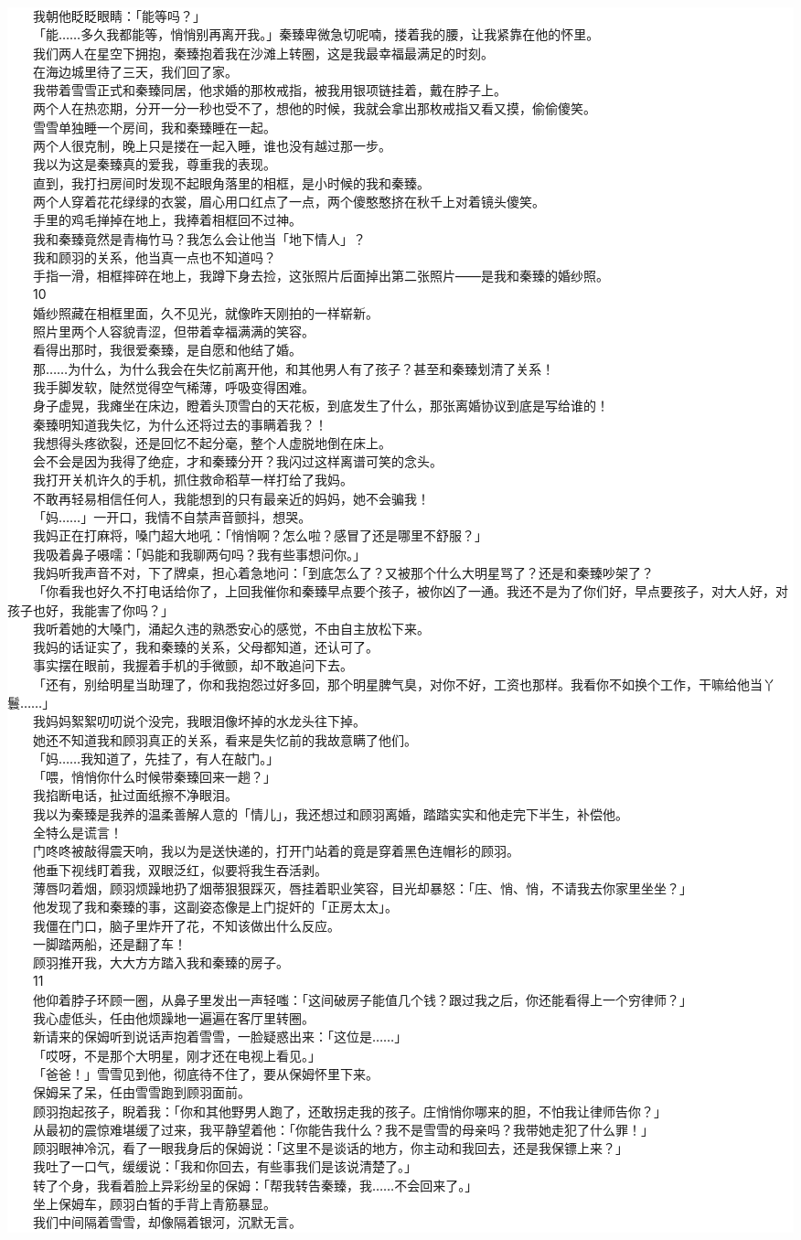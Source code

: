 &emsp;&emsp;我朝他眨眨眼睛：「能等吗？」  
&emsp;&emsp;「能……多久我都能等，悄悄别再离开我。」秦臻卑微急切呢喃，搂着我的腰，让我紧靠在他的怀里。  
&emsp;&emsp;我们两人在星空下拥抱，秦臻抱着我在沙滩上转圈，这是我最幸福最满足的时刻。  
&emsp;&emsp;在海边城里待了三天，我们回了家。  
&emsp;&emsp;我带着雪雪正式和秦臻同居，他求婚的那枚戒指，被我用银项链挂着，戴在脖子上。  
&emsp;&emsp;两个人在热恋期，分开一分一秒也受不了，想他的时候，我就会拿出那枚戒指又看又摸，偷偷傻笑。  
&emsp;&emsp;雪雪单独睡一个房间，我和秦臻睡在一起。  
&emsp;&emsp;两个人很克制，晚上只是搂在一起入睡，谁也没有越过那一步。  
&emsp;&emsp;我以为这是秦臻真的爱我，尊重我的表现。  
&emsp;&emsp;直到，我打扫房间时发现不起眼角落里的相框，是小时候的我和秦臻。  
&emsp;&emsp;两个人穿着花花绿绿的衣裳，眉心用口红点了一点，两个傻憨憨挤在秋千上对着镜头傻笑。  
&emsp;&emsp;手里的鸡毛掸掉在地上，我捧着相框回不过神。  
&emsp;&emsp;我和秦臻竟然是青梅竹马？我怎么会让他当「地下情人」？  
&emsp;&emsp;我和顾羽的关系，他当真一点也不知道吗？  
&emsp;&emsp;手指一滑，相框摔碎在地上，我蹲下身去捡，这张照片后面掉出第二张照片——是我和秦臻的婚纱照。  
&emsp;&emsp;10  
&emsp;&emsp;婚纱照藏在相框里面，久不见光，就像昨天刚拍的一样崭新。  
&emsp;&emsp;照片里两个人容貌青涩，但带着幸福满满的笑容。  
&emsp;&emsp;看得出那时，我很爱秦臻，是自愿和他结了婚。  
&emsp;&emsp;那……为什么，为什么我会在失忆前离开他，和其他男人有了孩子？甚至和秦臻划清了关系！  
&emsp;&emsp;我手脚发软，陡然觉得空气稀薄，呼吸变得困难。  
&emsp;&emsp;身子虚晃，我瘫坐在床边，瞪着头顶雪白的天花板，到底发生了什么，那张离婚协议到底是写给谁的！  
&emsp;&emsp;秦臻明知道我失忆，为什么还将过去的事瞒着我？！  
&emsp;&emsp;我想得头疼欲裂，还是回忆不起分毫，整个人虚脱地倒在床上。  
&emsp;&emsp;会不会是因为我得了绝症，才和秦臻分开？我闪过这样离谱可笑的念头。  
&emsp;&emsp;我打开关机许久的手机，抓住救命稻草一样打给了我妈。  
&emsp;&emsp;不敢再轻易相信任何人，我能想到的只有最亲近的妈妈，她不会骗我！  
&emsp;&emsp;「妈……」一开口，我情不自禁声音颤抖，想哭。  
&emsp;&emsp;我妈正在打麻将，嗓门超大地吼：「悄悄啊？怎么啦？感冒了还是哪里不舒服？」  
&emsp;&emsp;我吸着鼻子嗫嚅：「妈能和我聊两句吗？我有些事想问你。」  
&emsp;&emsp;我妈听我声音不对，下了牌桌，担心着急地问：「到底怎么了？又被那个什么大明星骂了？还是和秦臻吵架了？  
&emsp;&emsp;「你看我也好久不打电话给你了，上回我催你和秦臻早点要个孩子，被你凶了一通。我还不是为了你们好，早点要孩子，对大人好，对孩子也好，我能害了你吗？」  
&emsp;&emsp;我听着她的大嗓门，涌起久违的熟悉安心的感觉，不由自主放松下来。  
&emsp;&emsp;我妈的话证实了，我和秦臻的关系，父母都知道，还认可了。  
&emsp;&emsp;事实摆在眼前，我握着手机的手微颤，却不敢追问下去。  
&emsp;&emsp;「还有，别给明星当助理了，你和我抱怨过好多回，那个明星脾气臭，对你不好，工资也那样。我看你不如换个工作，干嘛给他当丫鬟……」  
&emsp;&emsp;我妈妈絮絮叨叨说个没完，我眼泪像坏掉的水龙头往下掉。  
&emsp;&emsp;她还不知道我和顾羽真正的关系，看来是失忆前的我故意瞒了他们。  
&emsp;&emsp;「妈……我知道了，先挂了，有人在敲门。」  
&emsp;&emsp;「喂，悄悄你什么时候带秦臻回来一趟？」  
&emsp;&emsp;我掐断电话，扯过面纸擦不净眼泪。  
&emsp;&emsp;我以为秦臻是我养的温柔善解人意的「情儿」，我还想过和顾羽离婚，踏踏实实和他走完下半生，补偿他。  
&emsp;&emsp;全特么是谎言！  
&emsp;&emsp;门咚咚被敲得震天响，我以为是送快递的，打开门站着的竟是穿着黑色连帽衫的顾羽。  
&emsp;&emsp;他垂下视线盯着我，双眼泛红，似要将我生吞活剥。  
&emsp;&emsp;薄唇叼着烟，顾羽烦躁地扔了烟蒂狠狠踩灭，唇挂着职业笑容，目光却暴怒：「庄、悄、悄，不请我去你家里坐坐？」  
&emsp;&emsp;他发现了我和秦臻的事，这副姿态像是上门捉奸的「正房太太」。  
&emsp;&emsp;我僵在门口，脑子里炸开了花，不知该做出什么反应。  
&emsp;&emsp;一脚踏两船，还是翻了车！  
&emsp;&emsp;顾羽推开我，大大方方踏入我和秦臻的房子。  
&emsp;&emsp;11  
&emsp;&emsp;他仰着脖子环顾一圈，从鼻子里发出一声轻嗤：「这间破房子能值几个钱？跟过我之后，你还能看得上一个穷律师？」  
&emsp;&emsp;我心虚低头，任由他烦躁地一遍遍在客厅里转圈。  
&emsp;&emsp;新请来的保姆听到说话声抱着雪雪，一脸疑惑出来：「这位是……」  
&emsp;&emsp;「哎呀，不是那个大明星，刚才还在电视上看见。」  
&emsp;&emsp;「爸爸！」雪雪见到他，彻底待不住了，要从保姆怀里下来。  
&emsp;&emsp;保姆呆了呆，任由雪雪跑到顾羽面前。  
&emsp;&emsp;顾羽抱起孩子，睨着我：「你和其他野男人跑了，还敢拐走我的孩子。庄悄悄你哪来的胆，不怕我让律师告你？」  
&emsp;&emsp;从最初的震惊难堪缓了过来，我平静望着他：「你能告我什么？我不是雪雪的母亲吗？我带她走犯了什么罪！」  
&emsp;&emsp;顾羽眼神冷沉，看了一眼我身后的保姆说：「这里不是谈话的地方，你主动和我回去，还是我保镖上来？」  
&emsp;&emsp;我吐了一口气，缓缓说：「我和你回去，有些事我们是该说清楚了。」  
&emsp;&emsp;转了个身，我看着脸上异彩纷呈的保姆：「帮我转告秦臻，我……不会回来了。」  
&emsp;&emsp;坐上保姆车，顾羽白皙的手背上青筋暴显。  
&emsp;&emsp;我们中间隔着雪雪，却像隔着银河，沉默无言。  